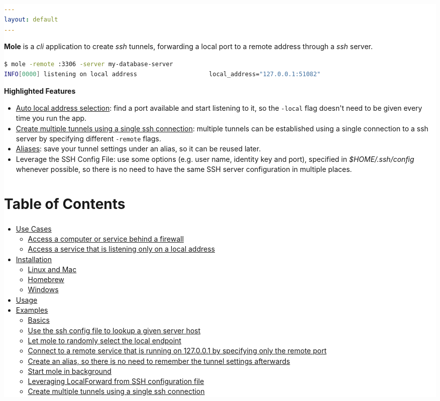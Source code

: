 ```yaml
---
layout: default
---
```


**Mole** is a _cli_ application to create _ssh_ tunnels, forwarding a local port to a remote address through a _ssh_ server.

```sh
$ mole -remote :3306 -server my-database-server
INFO[0000] listening on local address                    local_address="127.0.0.1:51082"
```

**Highlighted Features**

  * [Auto local address selection](#let-mole-to-randomly-select-the-local-endpoint): find a port available and start listening to it, so the `-local` flag doesn't need to be given every time you run the app.
  * [Create multiple tunnels using a single ssh connection](#create-multiple-tunnels-using-a-single-ssh-connection): multiple tunnels can be established using a single connection to a ssh server by specifying different `-remote` flags.
  * [Aliases](#create-an-alias-so-there-is-no-need-to-remember-the-tunnel-settings-afterwards): save your tunnel settings under an alias, so it can be reused later.
  * Leverage the SSH Config File: use some options (e.g. user name, identity key and port), specified in *$HOME/.ssh/config* whenever possible, so there is no need to have the same SSH server configuration in multiple places.

# Table of Contents

* [Use Cases](#use-cases)
  * [Access a computer or service behind a firewall](#access-a-computer-or-service-behind-a-firewall)
  * [Access a service that is listening only on a local address](#access-a-service-that-is-listening-only-on-a-local-address)
* [Installation](#installation)
  * [Linux and Mac](#linux-and-mac)
  * [Homebrew](#or-if-you-prefer-install-it-through-homebrew)
  * [Windows](#windows)
* [Usage](#usage)
* [Examples](#examples)
  * [Basics](#basics)
  * [Use the ssh config file to lookup a given server host](#use-the-ssh-config-file-to-lookup-a-given-server-host)
  * [Let mole to randomly select the local endpoint](#let-mole-to-randomly-select-the-local-endpoint)
  * [Connect to a remote service that is running on 127.0.0.1 by specifying only the remote port](#connect-to-a-remote-service-that-is-running-on-127001-by-specifying-only-the-remote-port)
  * [Create an alias, so there is no need to remember the tunnel settings afterwards](#create-an-alias-so-there-is-no-need-to-remember-the-tunnel-settings-afterwards)
  * [Start mole in background](#start-mole-in-background)
  * [Leveraging LocalForward from SSH configuration file](#leveraging-localforward-from-ssh-configuration-file)
  * [Create multiple tunnels using a single ssh connection](#create-multiple-tunnels-using-a-single-ssh-connection)

